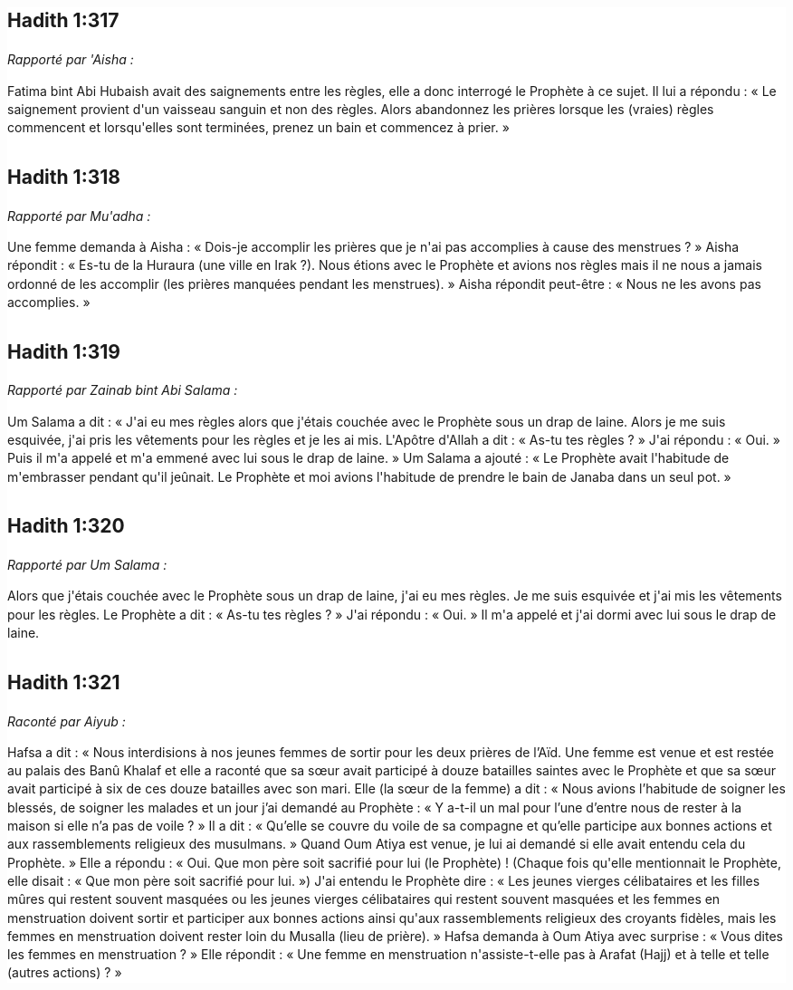 
## Hadith 1:317

_Rapporté par 'Aisha :_

Fatima bint Abi Hubaish avait des saignements entre les règles, elle a donc interrogé le Prophète à ce sujet. Il lui a répondu : « Le saignement provient d'un vaisseau sanguin et non des règles. Alors abandonnez les prières lorsque les (vraies) règles commencent et lorsqu'elles sont terminées, prenez un bain et commencez à prier. »


## Hadith 1:318

_Rapporté par Mu'adha :_

Une femme demanda à Aisha : « Dois-je accomplir les prières que je n'ai pas accomplies à cause des menstrues ? » Aisha répondit : « Es-tu de la Huraura (une ville en Irak ?). Nous étions avec le Prophète et avions nos règles mais il ne nous a jamais ordonné de les accomplir (les prières manquées pendant les menstrues). » Aisha répondit peut-être : « Nous ne les avons pas accomplies. »


## Hadith 1:319

_Rapporté par Zainab bint Abi Salama :_

Um Salama a dit : « J'ai eu mes règles alors que j'étais couchée avec le Prophète sous un drap de laine. Alors je me suis esquivée, j'ai pris les vêtements pour les règles et je les ai mis. L'Apôtre d'Allah a dit : « As-tu tes règles ? » J'ai répondu : « Oui. » Puis il m'a appelé et m'a emmené avec lui sous le drap de laine. » Um Salama a ajouté : « Le Prophète avait l'habitude de m'embrasser pendant qu'il jeûnait. Le Prophète et moi avions l'habitude de prendre le bain de Janaba dans un seul pot. »


## Hadith 1:320

_Rapporté par Um Salama :_

Alors que j'étais couchée avec le Prophète sous un drap de laine, j'ai eu mes règles. Je me suis esquivée et j'ai mis les vêtements pour les règles. Le Prophète a dit : « As-tu tes règles ? » J'ai répondu : « Oui. » Il m'a appelé et j'ai dormi avec lui sous le drap de laine.


## Hadith 1:321

_Raconté par Aiyub :_

Hafsa a dit : « Nous interdisions à nos jeunes femmes de sortir pour les deux prières de l’Aïd. Une femme est venue et est restée au palais des Banû Khalaf et elle a raconté que sa sœur avait participé à douze batailles saintes avec le Prophète et que sa sœur avait participé à six de ces douze batailles avec son mari. Elle (la sœur de la femme) a dit : « Nous avions l’habitude de soigner les blessés, de soigner les malades et un jour j’ai demandé au Prophète : « Y a-t-il un mal pour l’une d’entre nous de rester à la maison si elle n’a pas de voile ? » Il a dit : « Qu’elle se couvre du voile de sa compagne et qu’elle participe aux bonnes actions et aux rassemblements religieux des musulmans. » Quand Oum Atiya est venue, je lui ai demandé si elle avait entendu cela du Prophète. » Elle a répondu : « Oui. Que mon père soit sacrifié pour lui (le Prophète) ! (Chaque fois qu'elle mentionnait le Prophète, elle disait : « Que mon père soit sacrifié pour lui. ») J'ai entendu le Prophète dire : « Les jeunes vierges célibataires et les filles mûres qui restent souvent masquées ou les jeunes vierges célibataires qui restent souvent masquées et les femmes en menstruation doivent sortir et participer aux bonnes actions ainsi qu'aux rassemblements religieux des croyants fidèles, mais les femmes en menstruation doivent rester loin du Musalla (lieu de prière). » Hafsa demanda à Oum Atiya avec surprise : « Vous dites les femmes en menstruation ? » Elle répondit : « Une femme en menstruation n'assiste-t-elle pas à Arafat (Hajj) et à telle et telle (autres actions) ? »
